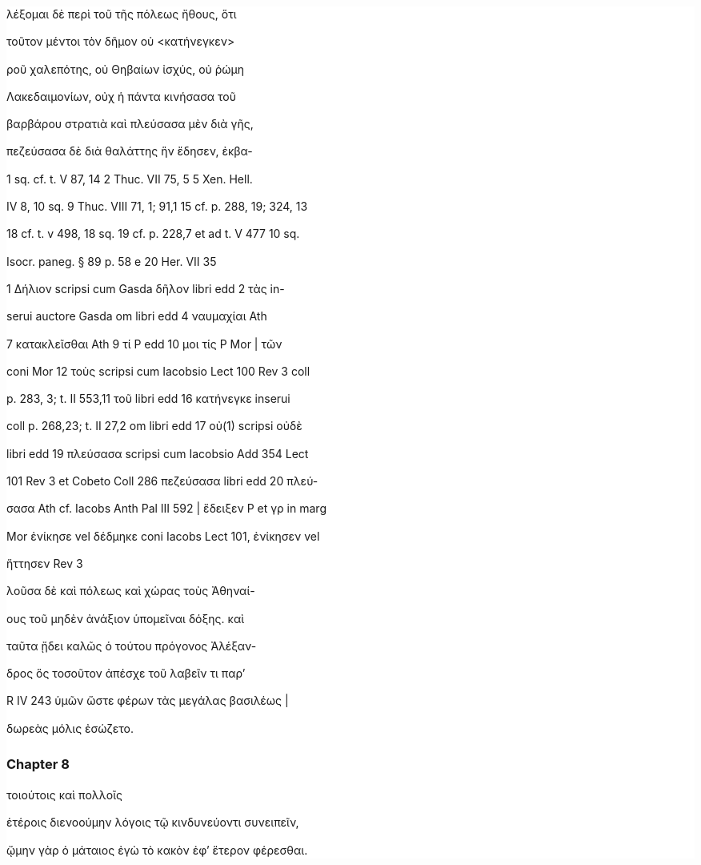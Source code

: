 λέξομαι δὲ περὶ τοῦ τῆς πόλεως ἤθους, ὅτι <lb n="15"/>

τοῦτον μέντοι τὸν δῆμον οὐ &lt;κατήνεγκεν&gt;

ροῦ χαλεπότης, οὐ Θηβαίων ἰσχύς, οὐ ῥώμη

Λακεδαιμονίων, οὐχ ἡ πάντα κινήσασα τοῦ

βαρβάρου στρατιὰ καὶ πλεύσασα μὲν διὰ γῆς,

πεζεύσασα δὲ διὰ θαλάττης ἣν ἔδησεν, ἐκβα- <lb n="20"/>

<note type="footnote">1 sq. cf. t. V 87, 14 2 Thuc. VII 75, 5 5 Xen. Hell.

IV 8, 10 sq. 9 Thuc. VIII 71, 1; 91,1 15 cf. p. 288, 19; 324, 13</note>

<note type="footnote">18 cf. t. v 498, 18 sq. 19 cf. p. 228,7 et ad t. V 477 10 sq.

Isocr. paneg. § 89 p. 58 e 20 Her. VII 35</note>

<note type="footnote">1 Δήλιον scripsi cum Gasda δῆλον libri edd 2 τὰς in-

serui auctore Gasda om libri edd 4 ναυμαχίαι Ath

7 κατακλεῖσθαι Ath 9 τί Ρ edd 10 μοι τίς Ρ Mor | τῶν

coni Mor 12 τοὺς scripsi cum Iacobsio Lect 100 Rev 3 coll

p. 283, 3; t. II 553,11 τοῦ libri edd 16 κατήνεγκε inserui

coll p. 268,23; t. II 27,2 om libri edd 17 οὐ(1) scripsi οὐδὲ

libri edd 19 πλεύσασα scripsi cum Iacobsio Add 354 Lect

101 Rev 3 et Cobeto Coll 286 πεζεύσασα libri edd 20 πλεύ-

σασα Ath cf. Iacobs Anth Pal III 592 | ἔδειξεν Ρ et γρ in marg

Mor ἐνίκησε vel δέδμηκε coni Iacobs Lect 101, ἐνίκησεν vel

ἥττησεν Rev 3</note>



<pb n="270"/>

λοῦσα δὲ καὶ πόλεως καὶ χώρας τοὺς Ἀθηναί-

ους τοῦ μηδὲν ἀνάξιον ὑπομεῖναι δόξης. καὶ

ταῦτα ᾔδει καλῶς ὁ τούτου πρόγονος Ἀλέξαν-

δρος ὅς τοσοῦτον ἀπέσχε τοῦ λαβεῖν τι παρ’

<note type="marginal">R IV 243</note> ὑμῶν ὥστε φέρων τὰς μεγάλας βασιλέως |

<lb n="6"/> δωρεὰς μόλις ἐσώζετο.</p>


### Chapter 8

<p>τοιούτοις καὶ πολλοῖς

ἑτέροις διενοούμην λόγοις τῷ κινδυνεύοντι συνειπεῖν,

ᾤμην γὰρ ὁ μάταιος ἐγὼ τὸ κακὸν ἐφ’ ἕτερον φέρεσθαι.
